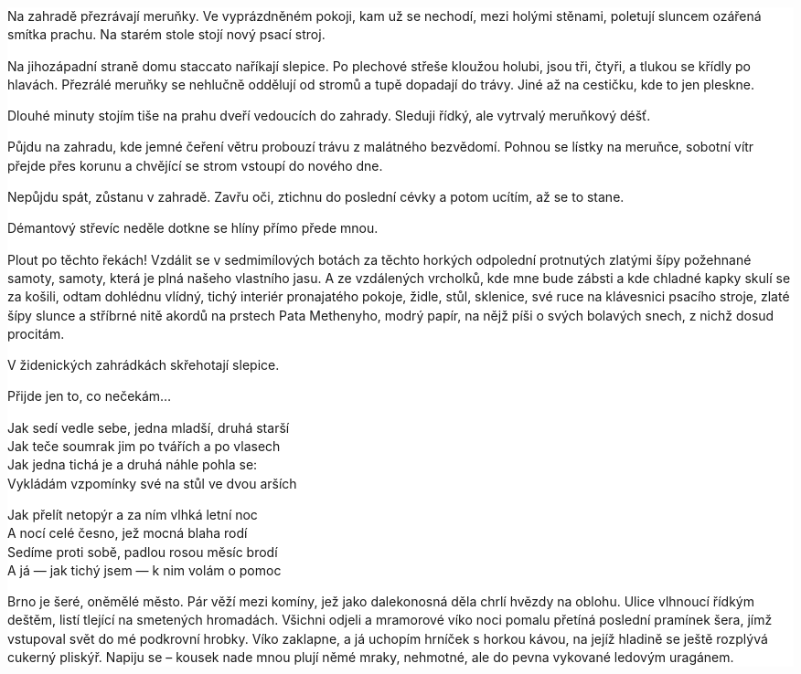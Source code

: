 Na zahradě přezrávají meruňky. Ve vyprázdněném pokoji, kam už se nechodí, mezi holými stěnami, poletují sluncem ozářená smítka prachu. Na starém stole stojí nový psací stroj.

Na jihozápadní straně domu staccato naříkají slepice. Po plechové střeše kloužou holubi, jsou tři, čtyři, a tlukou se křídly po hlavách. Přezrálé meruňky se nehlučně oddělují od stromů a tupě dopadají do trávy. Jiné až na cestičku, kde to jen pleskne.

Dlouhé minuty stojím tiše na prahu dveří vedoucích do zahrady. Sleduji řídký, ale vytrvalý meruňkový déšť.

</section>

<section>

Půjdu na zahradu, kde jemné čeření větru probouzí trávu z malátného bezvědomí. Pohnou se lístky na meruňce, sobotní vítr přejde přes korunu a chvějící se strom vstoupí do nového dne.

Nepůjdu spát, zůstanu v zahradě. Zavřu oči, ztichnu do poslední cévky a potom ucítím, až se to stane.

Démantový střevíc neděle dotkne se hlíny přímo přede mnou.

</section>

<section>

Plout po těchto řekách! Vzdálit se v sedmimílových botách za těchto horkých odpolední protnutých zlatými šípy požehnané samoty, samoty, která je plná našeho vlastního jasu. A ze vzdálených vrcholků, kde mne bude zábsti a kde chladné kapky skulí se za košili, odtam dohlédnu vlídný, tichý interiér pronajatého pokoje, židle, stůl, sklenice, své ruce na klávesnici psacího stroje, zlaté šípy slunce a stříbrné nitě akordů na prstech Pata Methenyho, modrý papír, na nějž píši o svých bolavých snech, z nichž dosud procitám.

V židenických zahrádkách skřehotají slepice.

Přijde jen to, co nečekám…

</section>

<section>

Jak sedí vedle sebe, jedna mladší, druhá starší  
Jak teče soumrak jim po tvářích a po vlasech  
Jak jedna tichá je a druhá náhle pohla se:  
Vykládám vzpomínky své na stůl ve dvou arších

Jak přelít netopýr a za ním vlhká letní noc  
A nocí celé česno, jež mocná blaha rodí  
Sedíme proti sobě, padlou rosou měsíc brodí  
A já — jak tichý jsem — k nim volám o pomoc

</section>

<section>

Brno je šeré, oněmělé město. Pár věží mezi komíny, jež jako dalekonosná děla chrlí hvězdy na oblohu. Ulice vlhnoucí řídkým deštěm, listí tlející na smetených hromadách. Všichni odjeli a mramorové víko noci pomalu přetíná poslední pramínek šera, jímž vstupoval svět do mé podkrovní hrobky. Víko zaklapne, a já uchopím hrníček s horkou kávou, na jejíž hladině se ještě rozplývá cukerný pliskýř. Napiju se – kousek nade mnou plují němé mraky, nehmotné, ale do pevna vykované ledovým uragánem.
